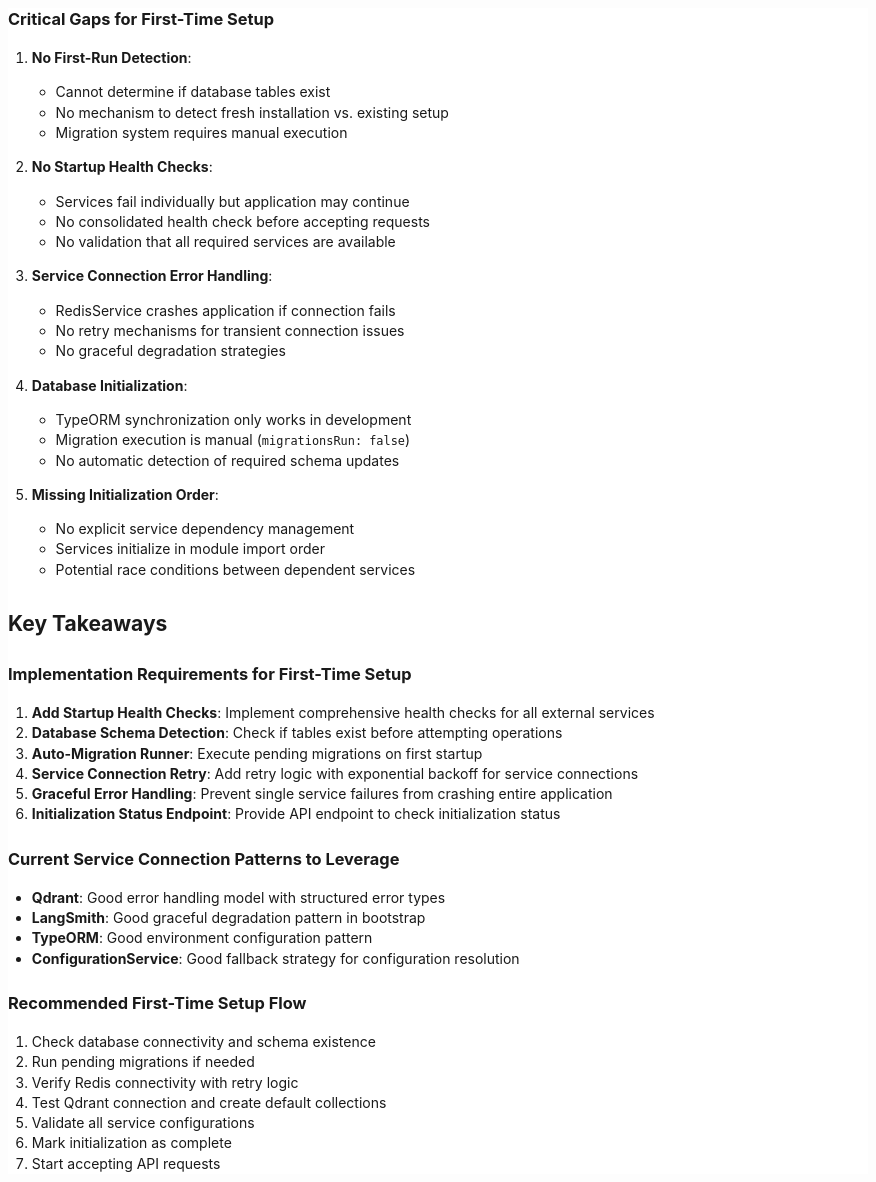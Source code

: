 ### Critical Gaps for First-Time Setup

1. **No First-Run Detection**: 
   - Cannot determine if database tables exist
   - No mechanism to detect fresh installation vs. existing setup
   - Migration system requires manual execution

2. **No Startup Health Checks**:
   - Services fail individually but application may continue
   - No consolidated health check before accepting requests
   - No validation that all required services are available

3. **Service Connection Error Handling**:
   - RedisService crashes application if connection fails
   - No retry mechanisms for transient connection issues
   - No graceful degradation strategies

4. **Database Initialization**:
   - TypeORM synchronization only works in development
   - Migration execution is manual (`migrationsRun: false`)
   - No automatic detection of required schema updates

5. **Missing Initialization Order**:
   - No explicit service dependency management
   - Services initialize in module import order
   - Potential race conditions between dependent services

## Key Takeaways

### Implementation Requirements for First-Time Setup
1. **Add Startup Health Checks**: Implement comprehensive health checks for all external services
2. **Database Schema Detection**: Check if tables exist before attempting operations
3. **Auto-Migration Runner**: Execute pending migrations on first startup
4. **Service Connection Retry**: Add retry logic with exponential backoff for service connections
5. **Graceful Error Handling**: Prevent single service failures from crashing entire application
6. **Initialization Status Endpoint**: Provide API endpoint to check initialization status

### Current Service Connection Patterns to Leverage
- **Qdrant**: Good error handling model with structured error types
- **LangSmith**: Good graceful degradation pattern in bootstrap
- **TypeORM**: Good environment configuration pattern
- **ConfigurationService**: Good fallback strategy for configuration resolution

### Recommended First-Time Setup Flow
1. Check database connectivity and schema existence
2. Run pending migrations if needed
3. Verify Redis connectivity with retry logic
4. Test Qdrant connection and create default collections
5. Validate all service configurations
6. Mark initialization as complete
7. Start accepting API requests
